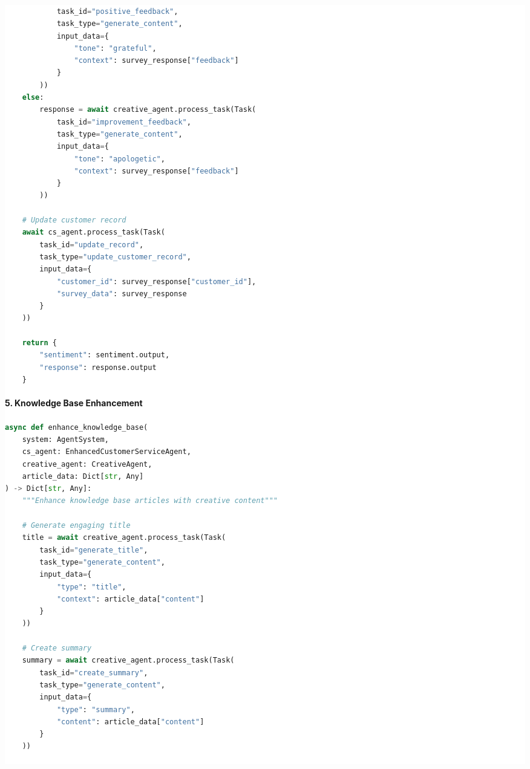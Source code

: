 ```python
            task_id="positive_feedback",
            task_type="generate_content",
            input_data={
                "tone": "grateful",
                "context": survey_response["feedback"]
            }
        ))
    else:
        response = await creative_agent.process_task(Task(
            task_id="improvement_feedback",
            task_type="generate_content",
            input_data={
                "tone": "apologetic",
                "context": survey_response["feedback"]
            }
        ))
    
    # Update customer record
    await cs_agent.process_task(Task(
        task_id="update_record",
        task_type="update_customer_record",
        input_data={
            "customer_id": survey_response["customer_id"],
            "survey_data": survey_response
        }
    ))
    
    return {
        "sentiment": sentiment.output,
        "response": response.output
    }
```

#### 5. Knowledge Base Enhancement

```python
async def enhance_knowledge_base(
    system: AgentSystem,
    cs_agent: EnhancedCustomerServiceAgent,
    creative_agent: CreativeAgent,
    article_data: Dict[str, Any]
) -> Dict[str, Any]:
    """Enhance knowledge base articles with creative content"""
    
    # Generate engaging title
    title = await creative_agent.process_task(Task(
        task_id="generate_title",
        task_type="generate_content",
        input_data={
            "type": "title",
            "context": article_data["content"]
        }
    ))
    
    # Create summary
    summary = await creative_agent.process_task(Task(
        task_id="create_summary",
        task_type="generate_content",
        input_data={
            "type": "summary",
            "content": article_data["content"]
        }
    ))
    
```
